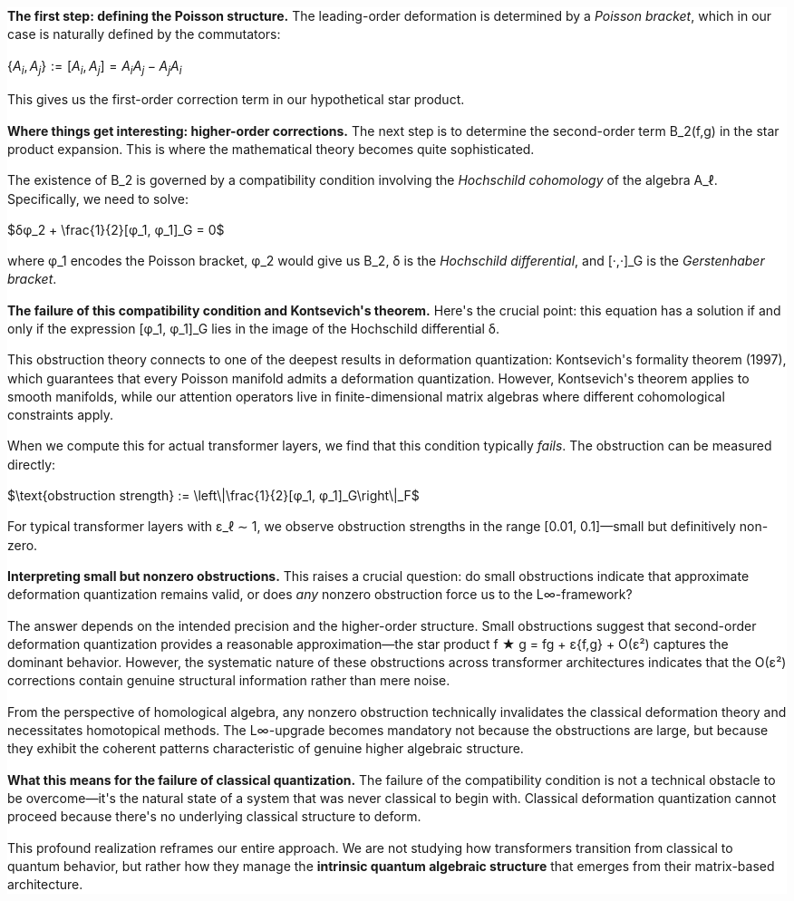**The first step: defining the Poisson structure.** The leading-order deformation is determined by a *Poisson bracket*, which in our case is naturally defined by the commutators:

$\{A_i, A_j\} := [A_i, A_j] = A_i A_j - A_j A_i$

This gives us the first-order correction term in our hypothetical star product.

**Where things get interesting: higher-order corrections.** The next step is to determine the second-order term B_2(f,g) in the star product expansion. This is where the mathematical theory becomes quite sophisticated.

The existence of B_2 is governed by a compatibility condition involving the *Hochschild cohomology* of the algebra A_ℓ. Specifically, we need to solve:

$δφ_2 + \frac{1}{2}[φ_1, φ_1]_G = 0$

where φ_1 encodes the Poisson bracket, φ_2 would give us B_2, δ is the *Hochschild differential*, and [·,·]_G is the *Gerstenhaber bracket*.

**The failure of this compatibility condition and Kontsevich's theorem.** Here's the crucial point: this equation has a solution if and only if the expression [φ_1, φ_1]_G lies in the image of the Hochschild differential δ.

This obstruction theory connects to one of the deepest results in deformation quantization: Kontsevich's formality theorem (1997), which guarantees that every Poisson manifold admits a deformation quantization. However, Kontsevich's theorem applies to smooth manifolds, while our attention operators live in finite-dimensional matrix algebras where different cohomological constraints apply.

When we compute this for actual transformer layers, we find that this condition typically *fails*. The obstruction can be measured directly:

$\text{obstruction strength} := \left\|\frac{1}{2}[φ_1, φ_1]_G\right\|_F$

For typical transformer layers with ε_ℓ ∼ 1, we observe obstruction strengths in the range [0.01, 0.1]—small but definitively non-zero.

**Interpreting small but nonzero obstructions.** This raises a crucial question: do small obstructions indicate that approximate deformation quantization remains valid, or does *any* nonzero obstruction force us to the L∞-framework?

The answer depends on the intended precision and the higher-order structure. Small obstructions suggest that second-order deformation quantization provides a reasonable approximation—the star product f ★ g = fg + ε{f,g} + O(ε²) captures the dominant behavior. However, the systematic nature of these obstructions across transformer architectures indicates that the O(ε²) corrections contain genuine structural information rather than mere noise.

From the perspective of homological algebra, any nonzero obstruction technically invalidates the classical deformation theory and necessitates homotopical methods. The L∞-upgrade becomes mandatory not because the obstructions are large, but because they exhibit the coherent patterns characteristic of genuine higher algebraic structure.

**What this means for the failure of classical quantization.** The failure of the compatibility condition is not a technical obstacle to be overcome—it's the natural state of a system that was never classical to begin with. Classical deformation quantization cannot proceed because there's no underlying classical structure to deform.

This profound realization reframes our entire approach. We are not studying how transformers transition from classical to quantum behavior, but rather how they manage the **intrinsic quantum algebraic structure** that emerges from their matrix-based architecture.
